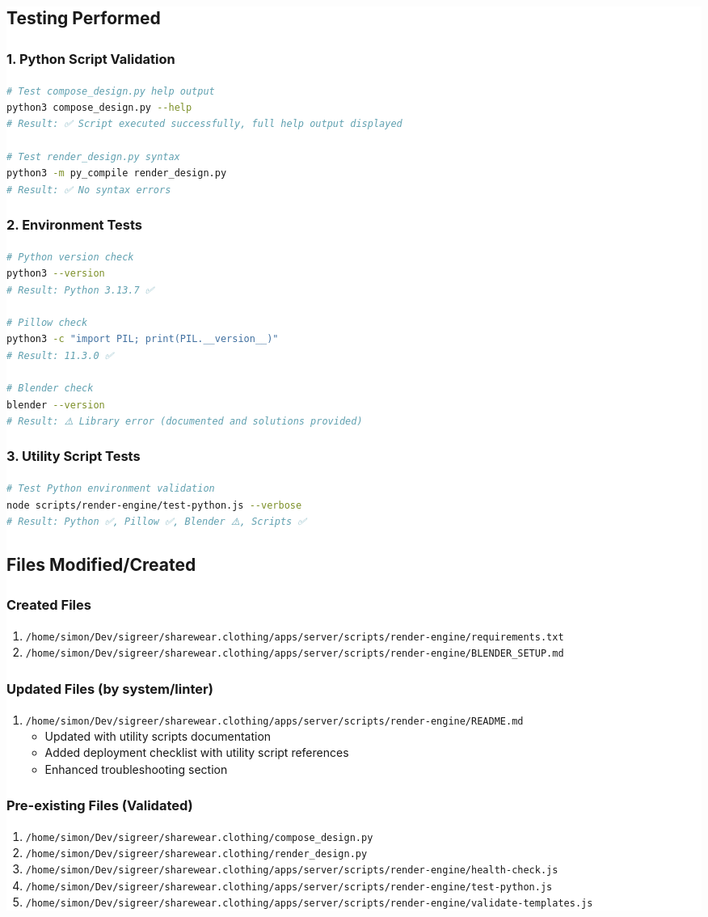 ## Testing Performed

### 1. Python Script Validation
```bash
# Test compose_design.py help output
python3 compose_design.py --help
# Result: ✅ Script executed successfully, full help output displayed

# Test render_design.py syntax
python3 -m py_compile render_design.py
# Result: ✅ No syntax errors
```

### 2. Environment Tests
```bash
# Python version check
python3 --version
# Result: Python 3.13.7 ✅

# Pillow check
python3 -c "import PIL; print(PIL.__version__)"
# Result: 11.3.0 ✅

# Blender check
blender --version
# Result: ⚠️ Library error (documented and solutions provided)
```

### 3. Utility Script Tests
```bash
# Test Python environment validation
node scripts/render-engine/test-python.js --verbose
# Result: Python ✅, Pillow ✅, Blender ⚠️, Scripts ✅
```

## Files Modified/Created

### Created Files
1. `/home/simon/Dev/sigreer/sharewear.clothing/apps/server/scripts/render-engine/requirements.txt`
2. `/home/simon/Dev/sigreer/sharewear.clothing/apps/server/scripts/render-engine/BLENDER_SETUP.md`

### Updated Files (by system/linter)
1. `/home/simon/Dev/sigreer/sharewear.clothing/apps/server/scripts/render-engine/README.md`
   - Updated with utility scripts documentation
   - Added deployment checklist with utility script references
   - Enhanced troubleshooting section

### Pre-existing Files (Validated)
1. `/home/simon/Dev/sigreer/sharewear.clothing/compose_design.py`
2. `/home/simon/Dev/sigreer/sharewear.clothing/render_design.py`
3. `/home/simon/Dev/sigreer/sharewear.clothing/apps/server/scripts/render-engine/health-check.js`
4. `/home/simon/Dev/sigreer/sharewear.clothing/apps/server/scripts/render-engine/test-python.js`
5. `/home/simon/Dev/sigreer/sharewear.clothing/apps/server/scripts/render-engine/validate-templates.js`
